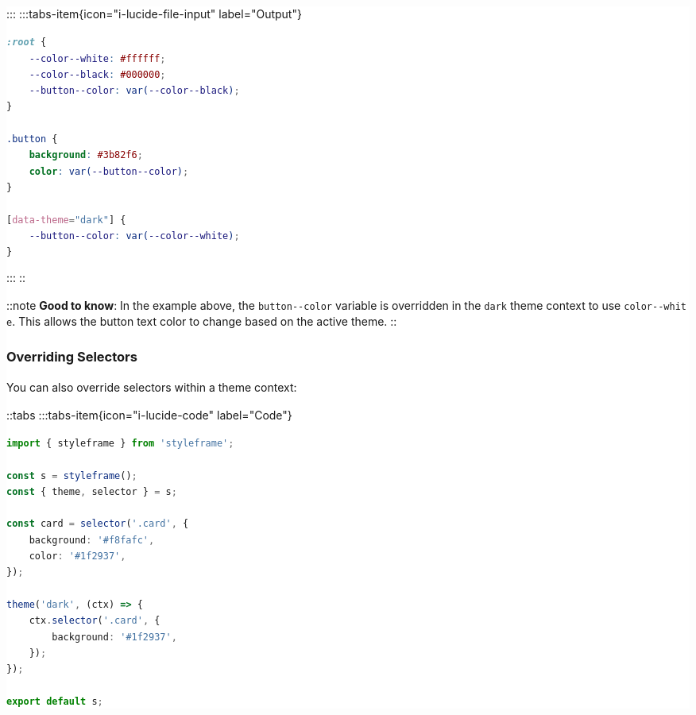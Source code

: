 :::
:::tabs-item{icon="i-lucide-file-input" label="Output"}

```css
:root {
    --color--white: #ffffff;
    --color--black: #000000;
    --button--color: var(--color--black);
}

.button {
    background: #3b82f6;
    color: var(--button--color);
}

[data-theme="dark"] {
    --button--color: var(--color--white);
}
```

:::
::

::note 
**Good to know**: In the example above, the `button--color` variable is overridden in the `dark` theme context to use `color--white`. This allows the button text color to change based on the active theme.
::

### Overriding Selectors

You can also override selectors within a theme context:

::tabs
:::tabs-item{icon="i-lucide-code" label="Code"}

```ts
import { styleframe } from 'styleframe';

const s = styleframe();
const { theme, selector } = s;

const card = selector('.card', {
    background: '#f8fafc',
    color: '#1f2937',
});

theme('dark', (ctx) => {
    ctx.selector('.card', {
        background: '#1f2937',
    });
});

export default s;
```

